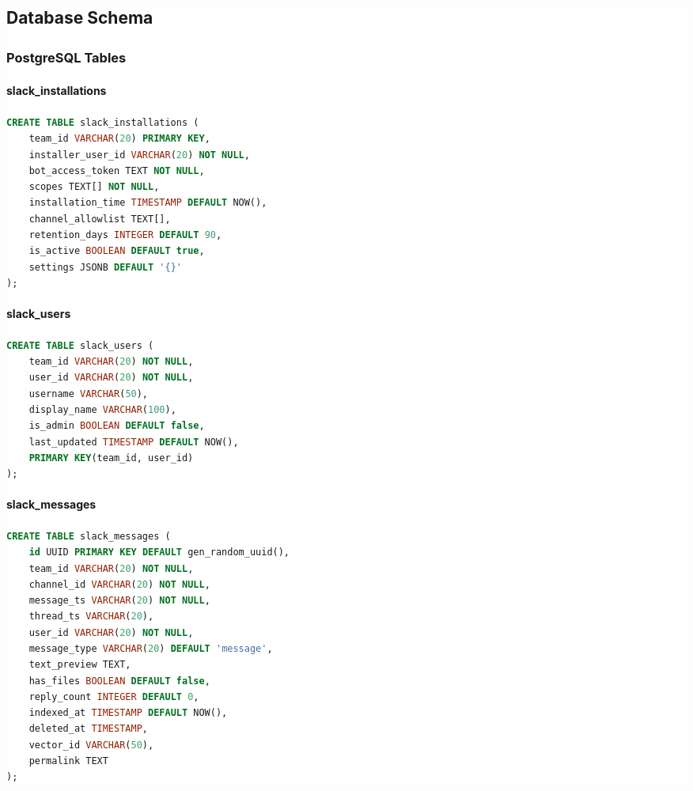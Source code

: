## Database Schema

### PostgreSQL Tables

#### slack_installations
```sql
CREATE TABLE slack_installations (
    team_id VARCHAR(20) PRIMARY KEY,
    installer_user_id VARCHAR(20) NOT NULL,
    bot_access_token TEXT NOT NULL,
    scopes TEXT[] NOT NULL,
    installation_time TIMESTAMP DEFAULT NOW(),
    channel_allowlist TEXT[],
    retention_days INTEGER DEFAULT 90,
    is_active BOOLEAN DEFAULT true,
    settings JSONB DEFAULT '{}'
);
```

#### slack_users
```sql
CREATE TABLE slack_users (
    team_id VARCHAR(20) NOT NULL,
    user_id VARCHAR(20) NOT NULL,
    username VARCHAR(50),
    display_name VARCHAR(100),
    is_admin BOOLEAN DEFAULT false,
    last_updated TIMESTAMP DEFAULT NOW(),
    PRIMARY KEY(team_id, user_id)
);
```

#### slack_messages
```sql
CREATE TABLE slack_messages (
    id UUID PRIMARY KEY DEFAULT gen_random_uuid(),
    team_id VARCHAR(20) NOT NULL,
    channel_id VARCHAR(20) NOT NULL,
    message_ts VARCHAR(20) NOT NULL,
    thread_ts VARCHAR(20),
    user_id VARCHAR(20) NOT NULL,
    message_type VARCHAR(20) DEFAULT 'message',
    text_preview TEXT,
    has_files BOOLEAN DEFAULT false,
    reply_count INTEGER DEFAULT 0,
    indexed_at TIMESTAMP DEFAULT NOW(),
    deleted_at TIMESTAMP,
    vector_id VARCHAR(50),
    permalink TEXT
);
```
